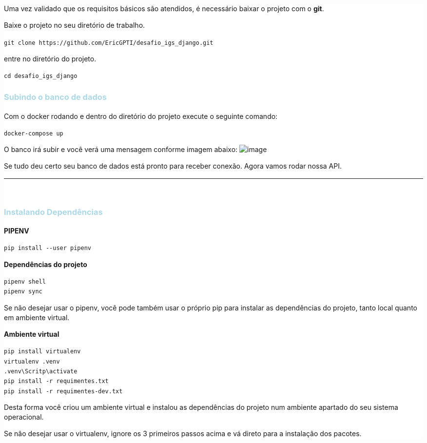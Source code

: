 Uma vez validado que os requisitos básicos são atendidos, é necessário baixar o projeto com o **git**.

Baixe o projeto no seu diretório de trabalho.
```
git clone https://github.com/EricGPTI/desafio_igs_django.git
```
entre no diretório do projeto. 
```
cd desafio_igs_django
```

### **<font color="lightblue">Subindo o banco de dados</font>**

Com o docker rodando e dentro do diretório do projeto execute o seguinte comando:
``` 
docker-compose up
```

O banco irá subir e você verá uma mensagem conforme imagem abaixo:
![image](https://user-images.githubusercontent.com/17994386/145925802-421c2f5b-68f0-4165-8063-adc5a4c9479a.png)

Se tudo deu certo seu banco de dados está pronto para receber conexão. Agora vamos rodar nossa API.

<hr><br />

### **<font color="lightblue">Instalando Dependências</font>**
**PIPENV**
```
pip install --user pipenv
```

**Dependências do projeto**
```
pipenv shell
pipenv sync
```

Se não desejar usar o pipenv, você pode também usar o próprio pip para instalar as dependências do projeto, tanto local quanto em ambiente virtual.

**Ambiente virtual**
```
pip install virtualenv
virtualenv .venv
.venv\Scritp\activate
pip install -r requimentes.txt
pip install -r requimentes-dev.txt
```

Desta forma você criou um ambiente virtual e instalou as dependências do projeto num ambiente apartado do seu sistema operacional.

Se não desejar usar o virtualenv, ignore os 3 primeiros passos acima e vá direto para  a instalação dos pacotes.
